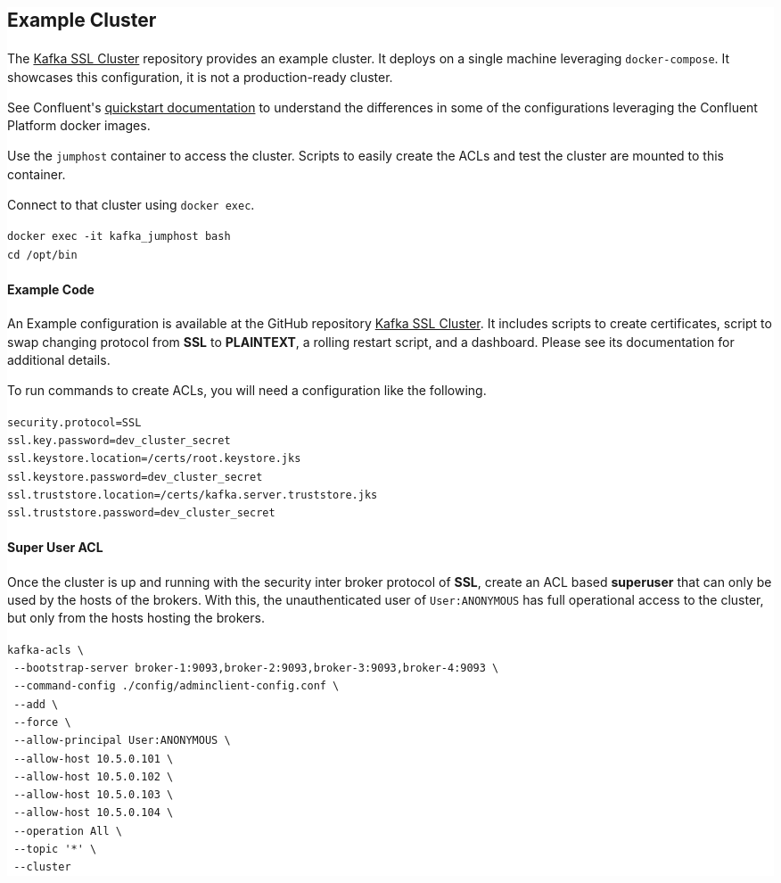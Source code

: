 ## Example Cluster

The [Kafka SSL Cluster](https://github.com/nbuesing/kafka-ssl-cluster) repository provides an example cluster. It deploys on 
a single machine leveraging `docker-compose`. It showcases this configuration, it is not a production-ready cluster.

See Confluent's [quickstart documentation](https://docs.confluent.io/current/quickstart/ce-docker-quickstart.html) to understand
the differences in some of the configurations leveraging the Confluent Platform docker images.

Use the `jumphost` container to access the cluster.  Scripts to easily create the ACLs and test the cluster are mounted to this 
container.

Connect to that cluster using `docker exec`.
```
docker exec -it kafka_jumphost bash
cd /opt/bin
```

#### Example Code

An Example configuration is available at the GitHub repository [Kafka SSL Cluster](https://github.com/nbuesing/kafka-ssl-cluster).
It includes scripts to create certificates, script to swap changing protocol from __SSL__ to __PLAINTEXT__, a 
rolling restart script, and a dashboard. Please see its documentation for additional details.

To run commands to create ACLs, you will need a configuration like the following.

```
security.protocol=SSL
ssl.key.password=dev_cluster_secret
ssl.keystore.location=/certs/root.keystore.jks
ssl.keystore.password=dev_cluster_secret
ssl.truststore.location=/certs/kafka.server.truststore.jks
ssl.truststore.password=dev_cluster_secret
```

#### Super User ACL

Once the cluster is up and running with the security inter broker protocol of __SSL__, create an ACL based __superuser__
that can only be used by the hosts of the brokers.  With this, the unauthenticated user of `User:ANONYMOUS` has full operational
access to the cluster, but only from the hosts hosting the brokers. 

```
kafka-acls \
 --bootstrap-server broker-1:9093,broker-2:9093,broker-3:9093,broker-4:9093 \
 --command-config ./config/adminclient-config.conf \
 --add \
 --force \
 --allow-principal User:ANONYMOUS \
 --allow-host 10.5.0.101 \
 --allow-host 10.5.0.102 \
 --allow-host 10.5.0.103 \
 --allow-host 10.5.0.104 \
 --operation All \
 --topic '*' \
 --cluster
```
